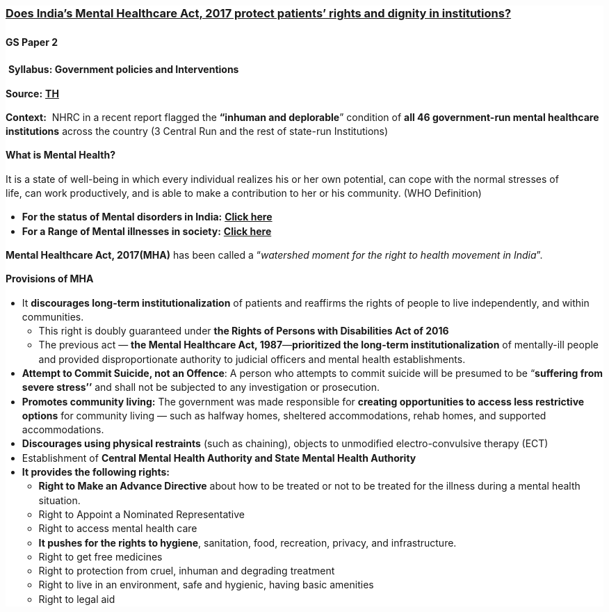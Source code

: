 ### [Does India’s Mental Healthcare Act, 2017 protect patients’ rights and dignity in institutions?](https://www.insightsonindia.com/2023/02/16/does-indias-mental-healthcare-act-2017-protect-patients-rights-and-dignity-in-institutions/)

#### **GS Paper 2**

 **Syllabus: Government policies and Interventions**

**Source:** [**TH**](https://www.thehindu.com/sci-tech/health/explained-does-indias-mental-healthcare-act-2017-protect-patients-rights-and-dignity-in-institutions/article66503295.ece)

**Context:**  NHRC in a recent report flagged the **“inhuman and deplorable**” condition of **all 46 government-run mental healthcare institutions** across the country (3 Central Run and the rest of state-run Institutions)

**What is Mental Health?**

It is a state of well-being in which every individual realizes his or her own potential, can cope with the normal stresses of life, can work productively, and is able to make a contribution to her or his community. (WHO Definition)

- **For the status of Mental disorders in India:** [**Click here**](https://www.insightsonindia.com/2021/06/09/insights-into-editorial-towards-a-stronger-mental-health-strategy/)
- **For a Range of Mental illnesses in society:** [**Click here**](https://www.insightsonindia.com/2021/06/09/insights-into-editorial-towards-a-stronger-mental-health-strategy/) 

**Mental Healthcare Act, 2017(MHA)** has been called a “_watershed moment for the right to health movement in India_”. 

**Provisions of MHA**

- It **discourages long-term institutionalization** of patients and reaffirms the rights of people to live independently, and within communities.
    - This right is doubly guaranteed under **the Rights of Persons with Disabilities Act of 2016**
    - The previous act — **the Mental Healthcare Act, 1987**—**prioritized the long-term institutionalization** of mentally-ill people and provided disproportionate authority to judicial officers and mental health establishments.
- **Attempt to Commit Suicide, not an Offence**: A person who attempts to commit suicide will be presumed to be “**suffering from severe stress’’** and shall not be subjected to any investigation or prosecution.
- **Promotes community living:** The government was made responsible for **creating opportunities to access less restrictive options** for community living — such as halfway homes, sheltered accommodations, rehab homes, and supported accommodations.
- **Discourages using physical restraints** (such as chaining), objects to unmodified electro-convulsive therapy (ECT)
- Establishment of **Central Mental Health Authority and State Mental Health Authority**
- **It provides the following rights:**
    - **Right to Make an Advance Directive** about how to be treated or not to be treated for the illness during a mental health situation.
    - Right to Appoint a Nominated Representative
    - Right to access mental health care
    - **It pushes for the rights to hygiene**, sanitation, food, recreation, privacy, and infrastructure.
    - Right to get free medicines
    - Right to protection from cruel, inhuman and degrading treatment
    - Right to live in an environment, safe and hygienic, having basic amenities
    - Right to legal aid 
